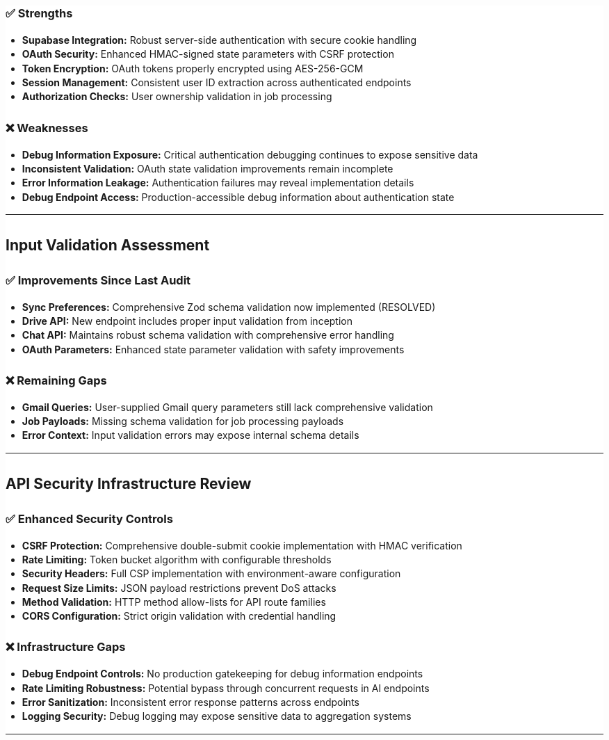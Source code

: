 ### ✅ Strengths

- **Supabase Integration:** Robust server-side authentication with secure cookie handling
- **OAuth Security:** Enhanced HMAC-signed state parameters with CSRF protection
- **Token Encryption:** OAuth tokens properly encrypted using AES-256-GCM
- **Session Management:** Consistent user ID extraction across authenticated endpoints
- **Authorization Checks:** User ownership validation in job processing

### ❌ Weaknesses

- **Debug Information Exposure:** Critical authentication debugging continues to expose sensitive data
- **Inconsistent Validation:** OAuth state validation improvements remain incomplete
- **Error Information Leakage:** Authentication failures may reveal implementation details
- **Debug Endpoint Access:** Production-accessible debug information about authentication state

---

## Input Validation Assessment

### ✅ Improvements Since Last Audit

- **Sync Preferences:** Comprehensive Zod schema validation now implemented (RESOLVED)
- **Drive API:** New endpoint includes proper input validation from inception
- **Chat API:** Maintains robust schema validation with comprehensive error handling
- **OAuth Parameters:** Enhanced state parameter validation with safety improvements

### ❌ Remaining Gaps

- **Gmail Queries:** User-supplied Gmail query parameters still lack comprehensive validation
- **Job Payloads:** Missing schema validation for job processing payloads
- **Error Context:** Input validation errors may expose internal schema details

---

## API Security Infrastructure Review

### ✅ Enhanced Security Controls

- **CSRF Protection:** Comprehensive double-submit cookie implementation with HMAC verification
- **Rate Limiting:** Token bucket algorithm with configurable thresholds
- **Security Headers:** Full CSP implementation with environment-aware configuration
- **Request Size Limits:** JSON payload restrictions prevent DoS attacks
- **Method Validation:** HTTP method allow-lists for API route families
- **CORS Configuration:** Strict origin validation with credential handling

### ❌ Infrastructure Gaps

- **Debug Endpoint Controls:** No production gatekeeping for debug information endpoints
- **Rate Limiting Robustness:** Potential bypass through concurrent requests in AI endpoints
- **Error Sanitization:** Inconsistent error response patterns across endpoints
- **Logging Security:** Debug logging may expose sensitive data to aggregation systems

---